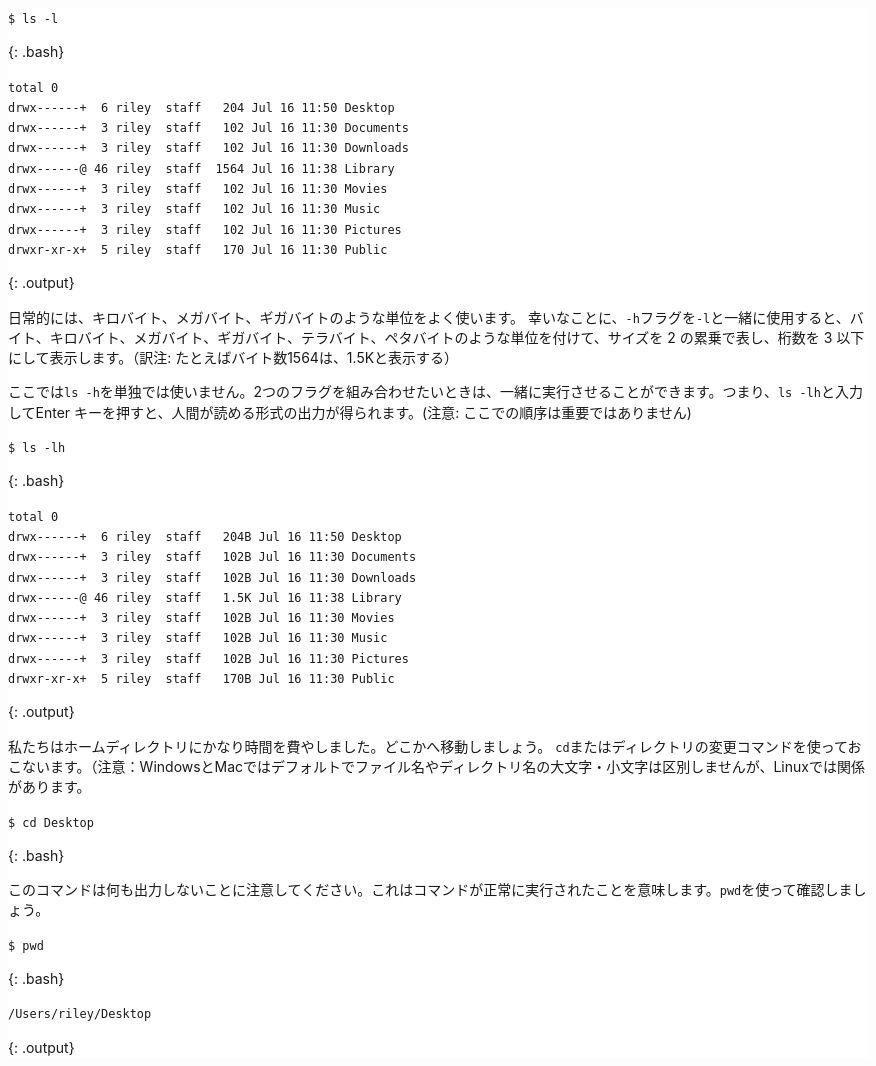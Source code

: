 ~~~
$ ls -l
~~~
{: .bash}
~~~
total 0
drwx------+  6 riley  staff   204 Jul 16 11:50 Desktop
drwx------+  3 riley  staff   102 Jul 16 11:30 Documents
drwx------+  3 riley  staff   102 Jul 16 11:30 Downloads
drwx------@ 46 riley  staff  1564 Jul 16 11:38 Library
drwx------+  3 riley  staff   102 Jul 16 11:30 Movies
drwx------+  3 riley  staff   102 Jul 16 11:30 Music
drwx------+  3 riley  staff   102 Jul 16 11:30 Pictures
drwxr-xr-x+  5 riley  staff   170 Jul 16 11:30 Public
~~~
{: .output}

日常的には、キロバイト、メガバイト、ギガバイトのような単位をよく使います。
幸いなことに、`-h`フラグを`-l`と一緒に使用すると、バイト、キロバイト、メガバイト、ギガバイト、テラバイト、ペタバイトのような単位を付けて、サイズを 2 の累乗で表し、桁数を 3 以下にして表示します。（訳注: たとえばバイト数1564は、1.5Kと表示する）

ここでは`ls -h`を単独では使いません。2つのフラグを組み合わせたいときは、一緒に実行させることができます。つまり、`ls -lh`と入力してEnter キーを押すと、人間が読める形式の出力が得られます。(注意: ここでの順序は重要ではありません)

~~~
$ ls -lh
~~~
{: .bash}
~~~
total 0
drwx------+  6 riley  staff   204B Jul 16 11:50 Desktop
drwx------+  3 riley  staff   102B Jul 16 11:30 Documents
drwx------+  3 riley  staff   102B Jul 16 11:30 Downloads
drwx------@ 46 riley  staff   1.5K Jul 16 11:38 Library
drwx------+  3 riley  staff   102B Jul 16 11:30 Movies
drwx------+  3 riley  staff   102B Jul 16 11:30 Music
drwx------+  3 riley  staff   102B Jul 16 11:30 Pictures
drwxr-xr-x+  5 riley  staff   170B Jul 16 11:30 Public
~~~
{: .output}

私たちはホームディレクトリにかなり時間を費やしました。どこかへ移動しましょう。
`cd`またはディレクトリの変更コマンドを使っておこないます。（注意：WindowsとMacではデフォルトでファイル名やディレクトリ名の大文字・小文字は区別しませんが、Linuxでは関係があります。

~~~
$ cd Desktop
~~~
{: .bash}

このコマンドは何も出力しないことに注意してください。これはコマンドが正常に実行されたことを意味します。`pwd`を使って確認しましょう。

~~~
$ pwd
~~~
{: .bash}
~~~
/Users/riley/Desktop
~~~
{: .output}

